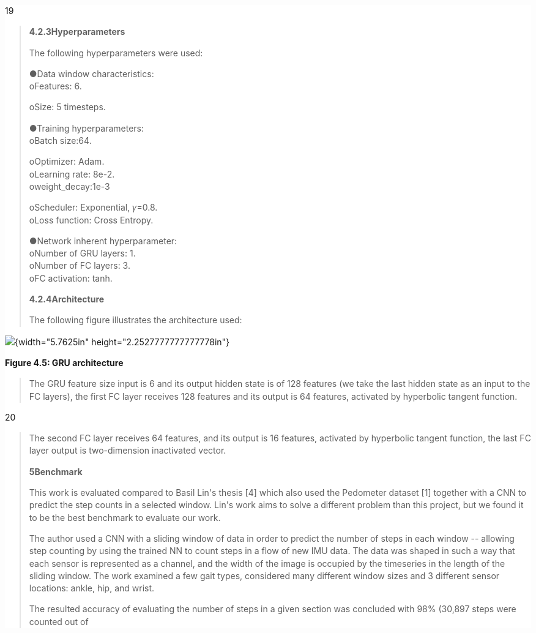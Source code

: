 
19

> **4.2.3Hyperparameters**
>
> The following hyperparameters were used:
>
> ●Data window characteristics:\
> oFeatures: 6.
>
> oSize: 5 timesteps.
>
> ●Training hyperparameters:\
> oBatch size:64.
>
> oOptimizer: Adam.\
> oLearning rate: 8e-2.\
> oweight_decay:1e-3
>
> oScheduler: Exponential, 𝛾=0.8.\
> oLoss function: Cross Entropy.
>
> ●Network inherent hyperparameter:\
> oNumber of GRU layers: 1.\
> oNumber of FC layers: 3.\
> oFC activation: tanh.
>
> **4.2.4Architecture**
>
> The following figure illustrates the architecture used:

![](vertopal_11e7f62de88942ebbd346d54ad727223/media/image22.png){width="5.7625in"
height="2.2527777777777778in"}

**Figure 4.5: GRU architecture**

> The GRU feature size input is 6 and its output hidden state is of 128
> features (we take the last hidden state as an input to the FC layers),
> the first FC layer receives 128 features and its output is 64
> features, activated by hyperbolic tangent function.

20

> The second FC layer receives 64 features, and its output is 16
> features, activated by hyperbolic tangent function, the last FC layer
> output is two-dimension inactivated vector.
>
> **5Benchmark**
>
> This work is evaluated compared to Basil Lin's thesis \[4\] which also
> used the Pedometer dataset \[1\] together with a CNN to predict the
> step counts in a selected window. Lin's work aims to solve a different
> problem than this project, but we found it to be the best benchmark to
> evaluate our work.
>
> The author used a CNN with a sliding window of data in order to
> predict the number of steps in each window -- allowing step counting
> by using the trained NN to count steps in a flow of new IMU data. The
> data was shaped in such a way that each sensor is represented as a
> channel, and the width of the image is occupied by the timeseries in
> the length of the sliding window. The work examined a few gait types,
> considered many different window sizes and 3 different sensor
> locations: ankle, hip, and wrist.
>
> The resulted accuracy of evaluating the number of steps in a given
> section was concluded with 98% (30,897 steps were counted out of